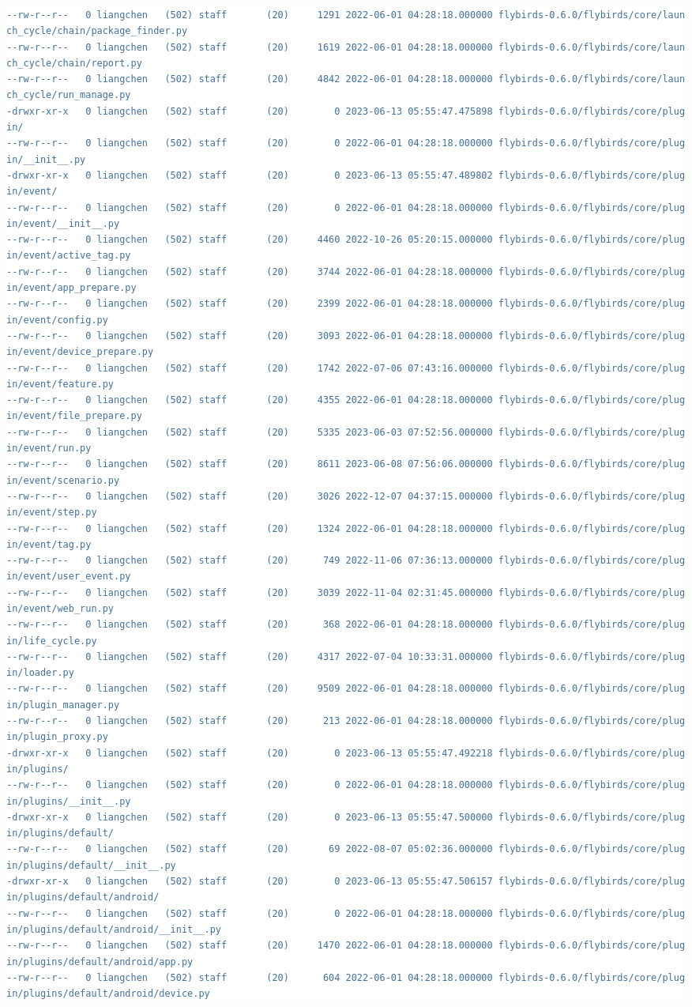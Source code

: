 ```diff
--rw-r--r--   0 liangchen   (502) staff       (20)     1291 2022-06-01 04:28:18.000000 flybirds-0.6.0/flybirds/core/launch_cycle/chain/package_finder.py
--rw-r--r--   0 liangchen   (502) staff       (20)     1619 2022-06-01 04:28:18.000000 flybirds-0.6.0/flybirds/core/launch_cycle/chain/report.py
--rw-r--r--   0 liangchen   (502) staff       (20)     4842 2022-06-01 04:28:18.000000 flybirds-0.6.0/flybirds/core/launch_cycle/run_manage.py
-drwxr-xr-x   0 liangchen   (502) staff       (20)        0 2023-06-13 05:55:47.475898 flybirds-0.6.0/flybirds/core/plugin/
--rw-r--r--   0 liangchen   (502) staff       (20)        0 2022-06-01 04:28:18.000000 flybirds-0.6.0/flybirds/core/plugin/__init__.py
-drwxr-xr-x   0 liangchen   (502) staff       (20)        0 2023-06-13 05:55:47.489802 flybirds-0.6.0/flybirds/core/plugin/event/
--rw-r--r--   0 liangchen   (502) staff       (20)        0 2022-06-01 04:28:18.000000 flybirds-0.6.0/flybirds/core/plugin/event/__init__.py
--rw-r--r--   0 liangchen   (502) staff       (20)     4460 2022-10-26 05:20:15.000000 flybirds-0.6.0/flybirds/core/plugin/event/active_tag.py
--rw-r--r--   0 liangchen   (502) staff       (20)     3744 2022-06-01 04:28:18.000000 flybirds-0.6.0/flybirds/core/plugin/event/app_prepare.py
--rw-r--r--   0 liangchen   (502) staff       (20)     2399 2022-06-01 04:28:18.000000 flybirds-0.6.0/flybirds/core/plugin/event/config.py
--rw-r--r--   0 liangchen   (502) staff       (20)     3093 2022-06-01 04:28:18.000000 flybirds-0.6.0/flybirds/core/plugin/event/device_prepare.py
--rw-r--r--   0 liangchen   (502) staff       (20)     1742 2022-07-06 07:43:16.000000 flybirds-0.6.0/flybirds/core/plugin/event/feature.py
--rw-r--r--   0 liangchen   (502) staff       (20)     4355 2022-06-01 04:28:18.000000 flybirds-0.6.0/flybirds/core/plugin/event/file_prepare.py
--rw-r--r--   0 liangchen   (502) staff       (20)     5335 2023-06-03 07:52:56.000000 flybirds-0.6.0/flybirds/core/plugin/event/run.py
--rw-r--r--   0 liangchen   (502) staff       (20)     8611 2023-06-08 07:56:06.000000 flybirds-0.6.0/flybirds/core/plugin/event/scenario.py
--rw-r--r--   0 liangchen   (502) staff       (20)     3026 2022-12-07 04:37:15.000000 flybirds-0.6.0/flybirds/core/plugin/event/step.py
--rw-r--r--   0 liangchen   (502) staff       (20)     1324 2022-06-01 04:28:18.000000 flybirds-0.6.0/flybirds/core/plugin/event/tag.py
--rw-r--r--   0 liangchen   (502) staff       (20)      749 2022-11-06 07:36:13.000000 flybirds-0.6.0/flybirds/core/plugin/event/user_event.py
--rw-r--r--   0 liangchen   (502) staff       (20)     3039 2022-11-04 02:31:45.000000 flybirds-0.6.0/flybirds/core/plugin/event/web_run.py
--rw-r--r--   0 liangchen   (502) staff       (20)      368 2022-06-01 04:28:18.000000 flybirds-0.6.0/flybirds/core/plugin/life_cycle.py
--rw-r--r--   0 liangchen   (502) staff       (20)     4317 2022-07-04 10:33:31.000000 flybirds-0.6.0/flybirds/core/plugin/loader.py
--rw-r--r--   0 liangchen   (502) staff       (20)     9509 2022-06-01 04:28:18.000000 flybirds-0.6.0/flybirds/core/plugin/plugin_manager.py
--rw-r--r--   0 liangchen   (502) staff       (20)      213 2022-06-01 04:28:18.000000 flybirds-0.6.0/flybirds/core/plugin/plugin_proxy.py
-drwxr-xr-x   0 liangchen   (502) staff       (20)        0 2023-06-13 05:55:47.492218 flybirds-0.6.0/flybirds/core/plugin/plugins/
--rw-r--r--   0 liangchen   (502) staff       (20)        0 2022-06-01 04:28:18.000000 flybirds-0.6.0/flybirds/core/plugin/plugins/__init__.py
-drwxr-xr-x   0 liangchen   (502) staff       (20)        0 2023-06-13 05:55:47.500000 flybirds-0.6.0/flybirds/core/plugin/plugins/default/
--rw-r--r--   0 liangchen   (502) staff       (20)       69 2022-08-07 05:02:36.000000 flybirds-0.6.0/flybirds/core/plugin/plugins/default/__init__.py
-drwxr-xr-x   0 liangchen   (502) staff       (20)        0 2023-06-13 05:55:47.506157 flybirds-0.6.0/flybirds/core/plugin/plugins/default/android/
--rw-r--r--   0 liangchen   (502) staff       (20)        0 2022-06-01 04:28:18.000000 flybirds-0.6.0/flybirds/core/plugin/plugins/default/android/__init__.py
--rw-r--r--   0 liangchen   (502) staff       (20)     1470 2022-06-01 04:28:18.000000 flybirds-0.6.0/flybirds/core/plugin/plugins/default/android/app.py
--rw-r--r--   0 liangchen   (502) staff       (20)      604 2022-06-01 04:28:18.000000 flybirds-0.6.0/flybirds/core/plugin/plugins/default/android/device.py
```